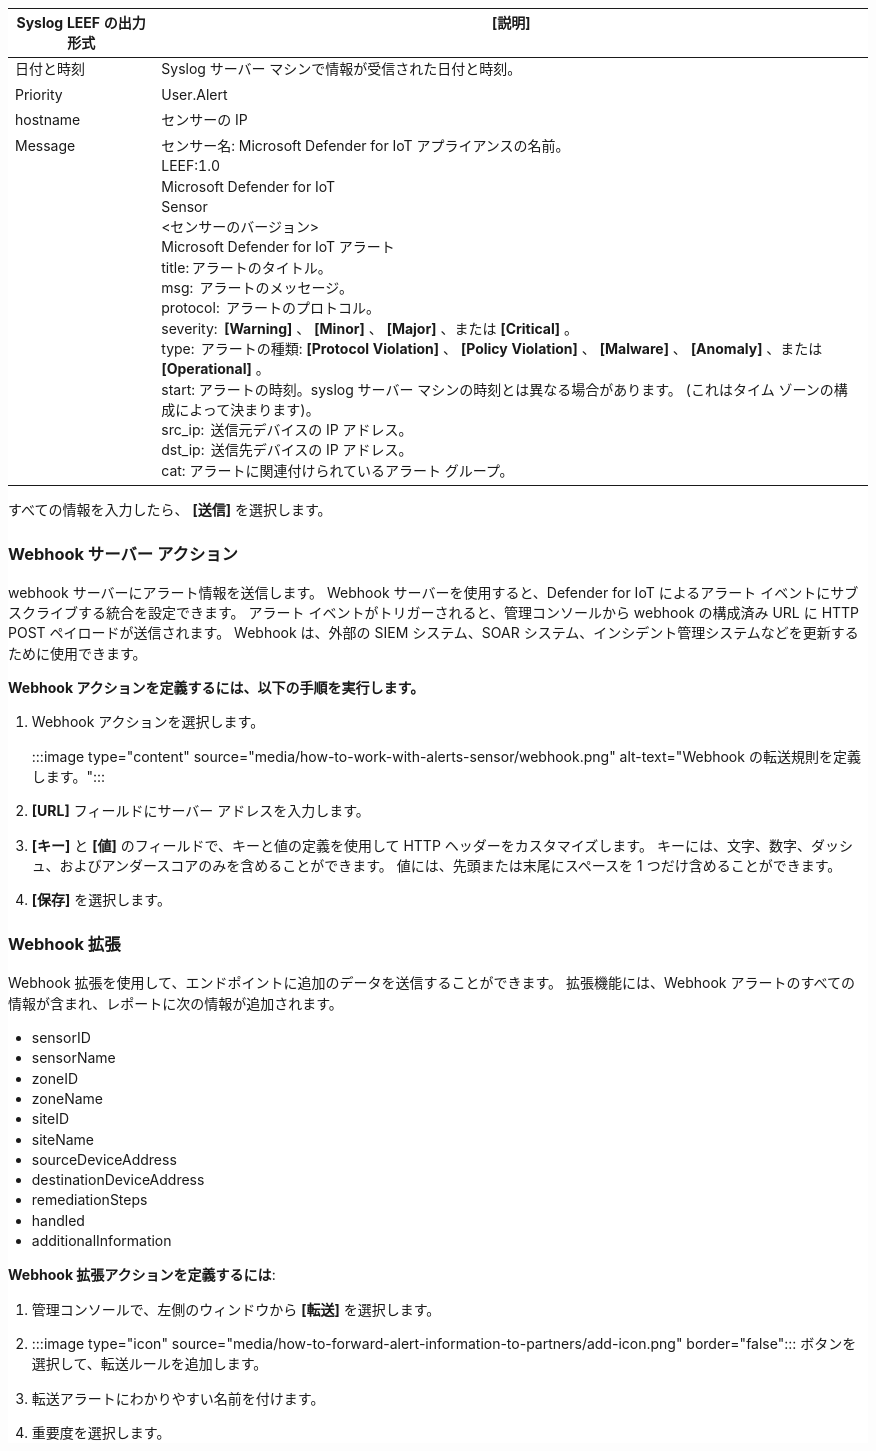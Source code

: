 | Syslog LEEF の出力形式 | [説明] |
|--|--|
| 日付と時刻 | Syslog サーバー マシンで情報が受信された日付と時刻。 |  
| Priority | User.Alert |
| hostname | センサーの IP |
| Message | センサー名: Microsoft Defender for IoT アプライアンスの名前。 <br />LEEF:1.0 <br />Microsoft Defender for IoT <br />Sensor  <br /><センサーのバージョン> <br />Microsoft Defender for IoT アラート <br />title: アラートのタイトル。 <br />msg:  アラートのメッセージ。 <br />protocol:  アラートのプロトコル。<br />severity:  **[Warning]** 、 **[Minor]** 、 **[Major]** 、または **[Critical]** 。 <br />type:  アラートの種類: **[Protocol Violation]** 、 **[Policy Violation]** 、 **[Malware]** 、 **[Anomaly]** 、または **[Operational]** 。 <br />start: アラートの時刻。syslog サーバー マシンの時刻とは異なる場合があります。 (これはタイム ゾーンの構成によって決まります)。 <br />src_ip:  送信元デバイスの IP アドレス。<br />dst_ip:  送信先デバイスの IP アドレス。 <br />cat: アラートに関連付けられているアラート グループ。 |

すべての情報を入力したら、 **[送信]** を選択します。

### <a name="webhook-server-action"></a>Webhook サーバー アクション

webhook サーバーにアラート情報を送信します。 Webhook サーバーを使用すると、Defender for IoT によるアラート イベントにサブスクライブする統合を設定できます。 アラート イベントがトリガーされると、管理コンソールから webhook の構成済み URL に HTTP POST ペイロードが送信されます。 Webhook は、外部の SIEM システム、SOAR システム、インシデント管理システムなどを更新するために使用できます。

**Webhook アクションを定義するには、以下の手順を実行します。**

1. Webhook アクションを選択します。

   :::image type="content" source="media/how-to-work-with-alerts-sensor/webhook.png" alt-text="Webhook の転送規則を定義します。":::

1. **[URL]** フィールドにサーバー アドレスを入力します。

1. **[キー]** と **[値]** のフィールドで、キーと値の定義を使用して HTTP ヘッダーをカスタマイズします。 キーには、文字、数字、ダッシュ、およびアンダースコアのみを含めることができます。 値には、先頭または末尾にスペースを 1 つだけ含めることができます。

1. **[保存]** を選択します。

### <a name="webhook-extended"></a>Webhook 拡張

Webhook 拡張を使用して、エンドポイントに追加のデータを送信することができます。 拡張機能には、Webhook アラートのすべての情報が含まれ、レポートに次の情報が追加されます。

- sensorID
- sensorName
- zoneID
- zoneName
- siteID
- siteName
- sourceDeviceAddress
- destinationDeviceAddress
- remediationSteps
- handled
- additionalInformation

**Webhook 拡張アクションを定義するには**:

1. 管理コンソールで、左側のウィンドウから **[転送]** を選択します。

1. :::image type="icon" source="media/how-to-forward-alert-information-to-partners/add-icon.png" border="false"::: ボタンを選択して、転送ルールを追加します。

1. 転送アラートにわかりやすい名前を付けます。

1. 重要度を選択します。

